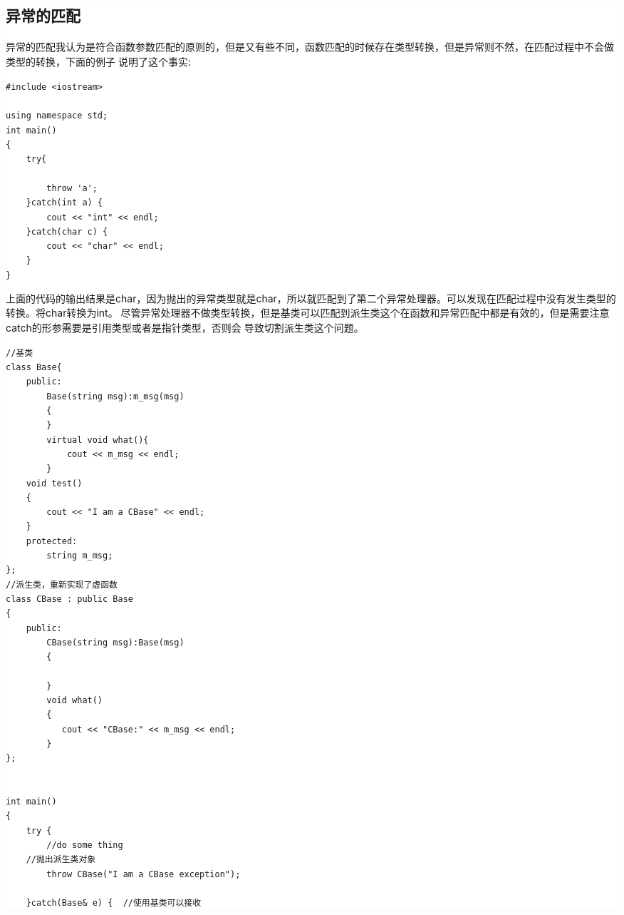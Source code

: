 ## 异常的匹配

异常的匹配我认为是符合函数参数匹配的原则的，但是又有些不同，函数匹配的时候存在类型转换，但是异常则不然，在匹配过程中不会做类型的转换，下面的例子
说明了这个事实:
```
#include <iostream>

using namespace std;
int main()
{
    try{

        throw 'a';
    }catch(int a) {
        cout << "int" << endl;
    }catch(char c) {
        cout << "char" << endl;
    }
}
```
上面的代码的输出结果是char，因为抛出的异常类型就是char，所以就匹配到了第二个异常处理器。可以发现在匹配过程中没有发生类型的转换。将char转换为int。
尽管异常处理器不做类型转换，但是基类可以匹配到派生类这个在函数和异常匹配中都是有效的，但是需要注意catch的形参需要是引用类型或者是指针类型，否则会
导致切割派生类这个问题。

```
//基类
class Base{
    public:
        Base(string msg):m_msg(msg)
        {
        }
        virtual void what(){
            cout << m_msg << endl;
        }
	void test()
	{
	    cout << "I am a CBase" << endl;
	}
    protected:
        string m_msg;
};
//派生类，重新实现了虚函数
class CBase : public Base
{
    public:
        CBase(string msg):Base(msg)
        {

        }
        void what()
        {
           cout << "CBase:" << m_msg << endl;
        }
};


int main()
{
    try {
        //do some thing
	//抛出派生类对象
        throw CBase("I am a CBase exception");
	
    }catch(Base& e) {  //使用基类可以接收
```